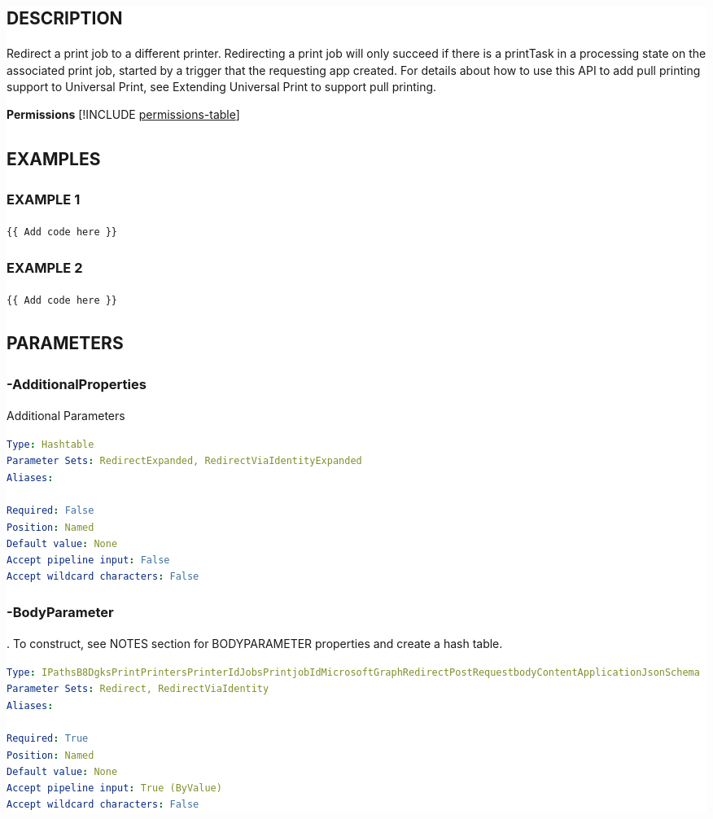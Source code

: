 ## DESCRIPTION
Redirect a print job to a different printer.
Redirecting a print job will only succeed if there is a printTask in a processing state on the associated print job, started by a trigger that the requesting app created.
For details about how to use this API to add pull printing support to Universal Print, see Extending Universal Print to support pull printing.

**Permissions**
[!INCLUDE [permissions-table](~/../graphref/api-reference/beta/includes/permissions/printjob-redirect-permissions.md)]

## EXAMPLES

### EXAMPLE 1
```
{{ Add code here }}
```

### EXAMPLE 2
```
{{ Add code here }}
```

## PARAMETERS

### -AdditionalProperties
Additional Parameters

```yaml
Type: Hashtable
Parameter Sets: RedirectExpanded, RedirectViaIdentityExpanded
Aliases:

Required: False
Position: Named
Default value: None
Accept pipeline input: False
Accept wildcard characters: False
```

### -BodyParameter
.
To construct, see NOTES section for BODYPARAMETER properties and create a hash table.

```yaml
Type: IPathsB8DgksPrintPrintersPrinterIdJobsPrintjobIdMicrosoftGraphRedirectPostRequestbodyContentApplicationJsonSchema
Parameter Sets: Redirect, RedirectViaIdentity
Aliases:

Required: True
Position: Named
Default value: None
Accept pipeline input: True (ByValue)
Accept wildcard characters: False
```
